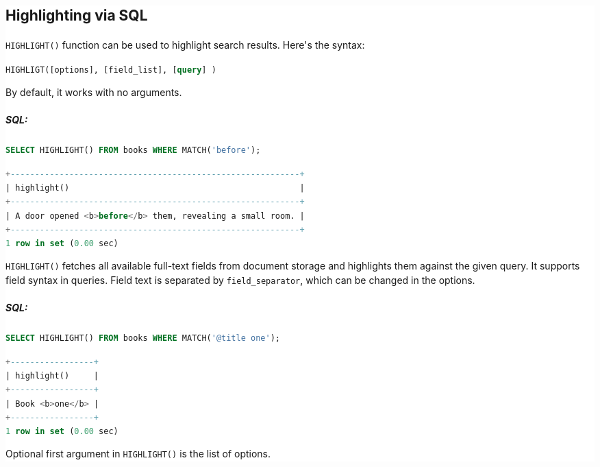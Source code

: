 


## Highlighting via SQL

`HIGHLIGHT()` function can be used to highlight search results. Here's the syntax:

```sql
HIGHLIGT([options], [field_list], [query] )
```


By default, it works with no arguments.


##### SQL:



```sql
SELECT HIGHLIGHT() FROM books WHERE MATCH('before');
```


```sql
+-----------------------------------------------------------+
| highlight()                                               |
+-----------------------------------------------------------+
| A door opened <b>before</b> them, revealing a small room. |
+-----------------------------------------------------------+
1 row in set (0.00 sec)
```





`HIGHLIGHT()` fetches all available full-text fields from document storage and highlights them against the given query. It supports field syntax in queries. Field text is separated by `field_separator`, which can be changed in the options.


##### SQL:



```sql
SELECT HIGHLIGHT() FROM books WHERE MATCH('@title one');
```


```sql
+-----------------+
| highlight()     |
+-----------------+
| Book <b>one</b> |
+-----------------+
1 row in set (0.00 sec)
```




Optional first argument in `HIGHLIGHT()` is the list of options.
